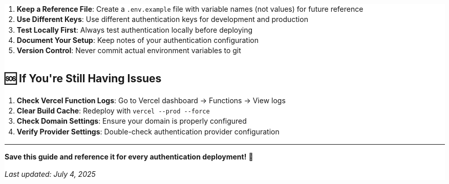 1. **Keep a Reference File**: Create a `.env.example` file with variable names (not values) for future reference
2. **Use Different Keys**: Use different authentication keys for development and production
3. **Test Locally First**: Always test authentication locally before deploying
4. **Document Your Setup**: Keep notes of your authentication configuration
5. **Version Control**: Never commit actual environment variables to git

## 🆘 If You're Still Having Issues

1. **Check Vercel Function Logs**: Go to Vercel dashboard → Functions → View logs
2. **Clear Build Cache**: Redeploy with `vercel --prod --force`
3. **Check Domain Settings**: Ensure your domain is properly configured
4. **Verify Provider Settings**: Double-check authentication provider configuration

---

**Save this guide and reference it for every authentication deployment!** 📌

*Last updated: July 4, 2025*
